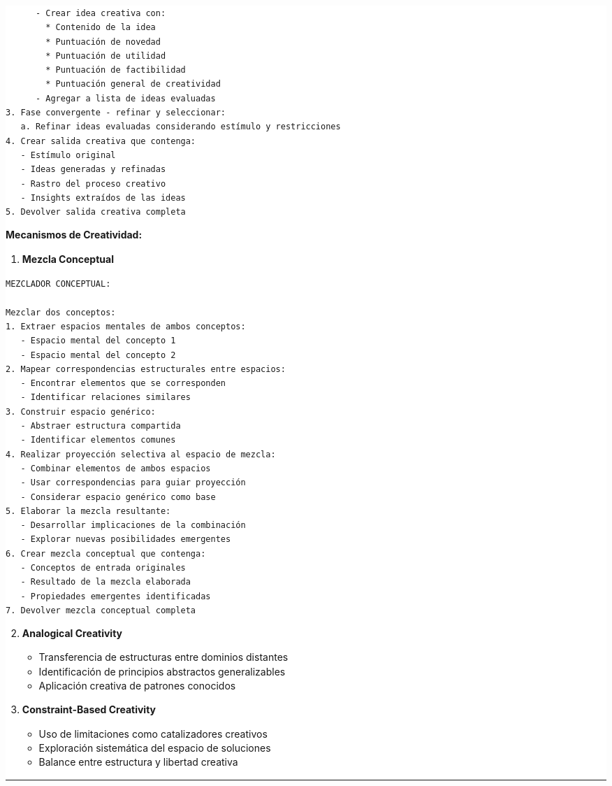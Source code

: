 ```
      - Crear idea creativa con:
        * Contenido de la idea
        * Puntuación de novedad
        * Puntuación de utilidad
        * Puntuación de factibilidad
        * Puntuación general de creatividad
      - Agregar a lista de ideas evaluadas
3. Fase convergente - refinar y seleccionar:
   a. Refinar ideas evaluadas considerando estímulo y restricciones
4. Crear salida creativa que contenga:
   - Estímulo original
   - Ideas generadas y refinadas
   - Rastro del proceso creativo
   - Insights extraídos de las ideas
5. Devolver salida creativa completa
```

**Mecanismos de Creatividad:**

1. **Mezcla Conceptual**
```
MEZCLADOR CONCEPTUAL:

Mezclar dos conceptos:
1. Extraer espacios mentales de ambos conceptos:
   - Espacio mental del concepto 1
   - Espacio mental del concepto 2
2. Mapear correspondencias estructurales entre espacios:
   - Encontrar elementos que se corresponden
   - Identificar relaciones similares
3. Construir espacio genérico:
   - Abstraer estructura compartida
   - Identificar elementos comunes
4. Realizar proyección selectiva al espacio de mezcla:
   - Combinar elementos de ambos espacios
   - Usar correspondencias para guiar proyección
   - Considerar espacio genérico como base
5. Elaborar la mezcla resultante:
   - Desarrollar implicaciones de la combinación
   - Explorar nuevas posibilidades emergentes
6. Crear mezcla conceptual que contenga:
   - Conceptos de entrada originales
   - Resultado de la mezcla elaborada
   - Propiedades emergentes identificadas
7. Devolver mezcla conceptual completa
```

2. **Analogical Creativity**
   - Transferencia de estructuras entre dominios distantes
   - Identificación de principios abstractos generalizables
   - Aplicación creativa de patrones conocidos

3. **Constraint-Based Creativity**
   - Uso de limitaciones como catalizadores creativos
   - Exploración sistemática del espacio de soluciones
   - Balance entre estructura y libertad creativa

---